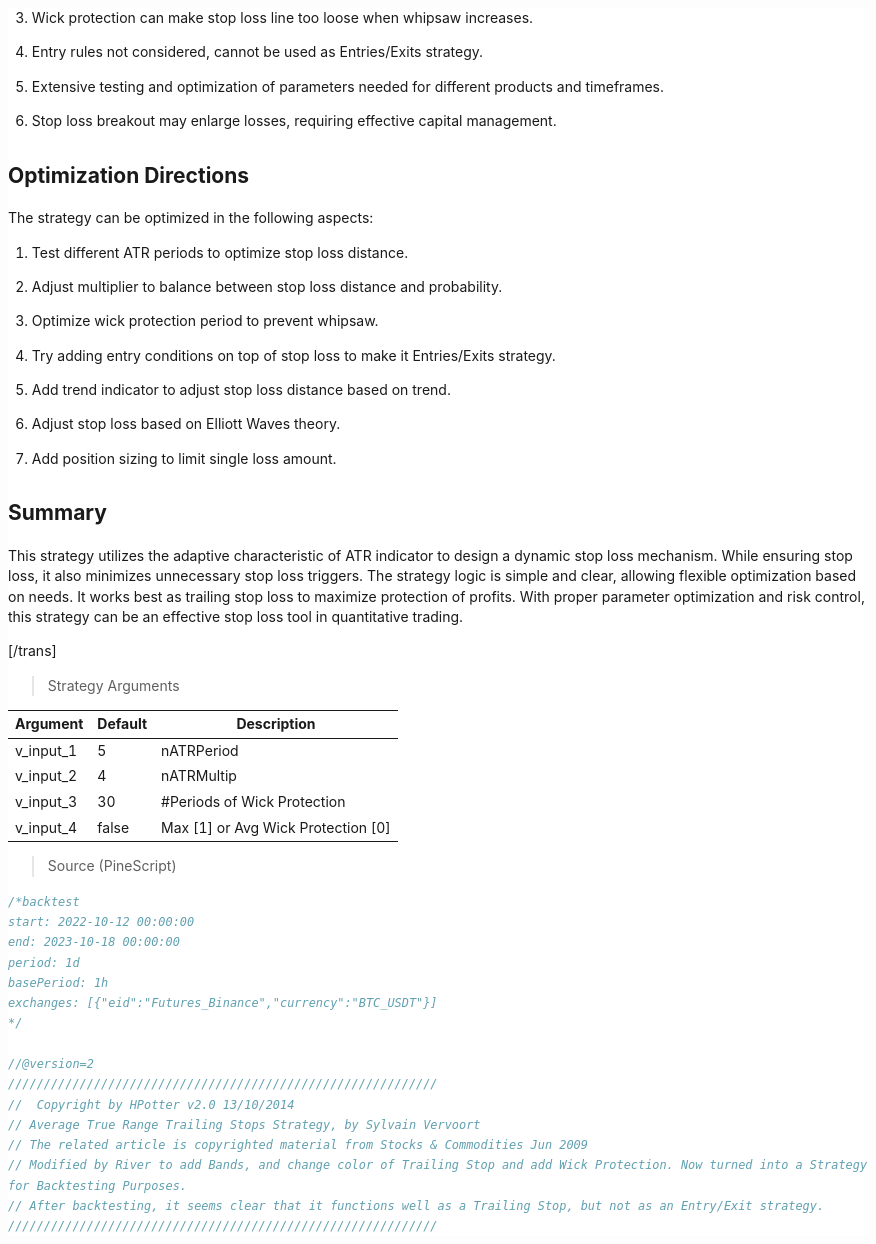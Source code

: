 3. Wick protection can make stop loss line too loose when whipsaw increases.

4. Entry rules not considered, cannot be used as Entries/Exits strategy.

5. Extensive testing and optimization of parameters needed for different products and timeframes.

6. Stop loss breakout may enlarge losses, requiring effective capital management.

## Optimization Directions

The strategy can be optimized in the following aspects:

1. Test different ATR periods to optimize stop loss distance.

2. Adjust multiplier to balance between stop loss distance and probability.

3. Optimize wick protection period to prevent whipsaw. 

4. Try adding entry conditions on top of stop loss to make it Entries/Exits strategy.

5. Add trend indicator to adjust stop loss distance based on trend.

6. Adjust stop loss based on Elliott Waves theory.

7. Add position sizing to limit single loss amount.

## Summary

This strategy utilizes the adaptive characteristic of ATR indicator to design a dynamic stop loss mechanism. While ensuring stop loss, it also minimizes unnecessary stop loss triggers. The strategy logic is simple and clear, allowing flexible optimization based on needs. It works best as trailing stop loss to maximize protection of profits. With proper parameter optimization and risk control, this strategy can be an effective stop loss tool in quantitative trading.

[/trans]

> Strategy Arguments



|Argument|Default|Description|
|----|----|----|
|v_input_1|5|nATRPeriod|
|v_input_2|4|nATRMultip|
|v_input_3|30|#Periods of Wick Protection|
|v_input_4|false|Max [1] or Avg Wick Protection [0]|


> Source (PineScript)

``` javascript
/*backtest
start: 2022-10-12 00:00:00
end: 2023-10-18 00:00:00
period: 1d
basePeriod: 1h
exchanges: [{"eid":"Futures_Binance","currency":"BTC_USDT"}]
*/

//@version=2
////////////////////////////////////////////////////////////
//  Copyright by HPotter v2.0 13/10/2014
// Average True Range Trailing Stops Strategy, by Sylvain Vervoort 
// The related article is copyrighted material from Stocks & Commodities Jun 2009 
// Modified by River to add Bands, and change color of Trailing Stop and add Wick Protection. Now turned into a Strategy for Backtesting Purposes.
// After backtesting, it seems clear that it functions well as a Trailing Stop, but not as an Entry/Exit strategy.
////////////////////////////////////////////////////////////
```